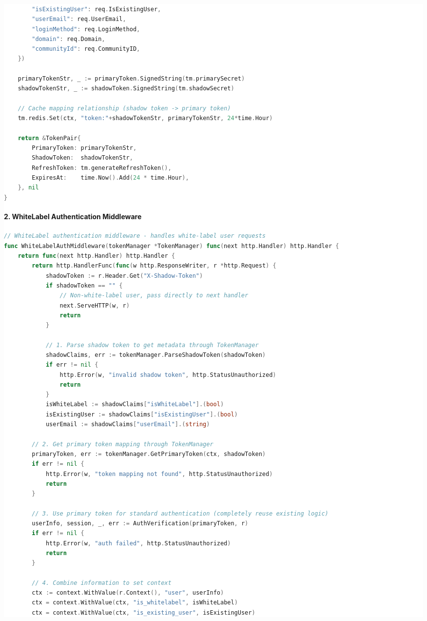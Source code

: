 ```go
        "isExistingUser": req.IsExistingUser,
        "userEmail": req.UserEmail,
        "loginMethod": req.LoginMethod,
        "domain": req.Domain,
        "communityId": req.CommunityID,
    })
    
    primaryTokenStr, _ := primaryToken.SignedString(tm.primarySecret)
    shadowTokenStr, _ := shadowToken.SignedString(tm.shadowSecret)
    
    // Cache mapping relationship (shadow token -> primary token)
    tm.redis.Set(ctx, "token:"+shadowTokenStr, primaryTokenStr, 24*time.Hour)
    
    return &TokenPair{
        PrimaryToken: primaryTokenStr,
        ShadowToken:  shadowTokenStr,
        RefreshToken: tm.generateRefreshToken(),
        ExpiresAt:    time.Now().Add(24 * time.Hour),
    }, nil
}
```

#### 2. WhiteLabel Authentication Middleware

```go
// WhiteLabel authentication middleware - handles white-label user requests
func WhiteLabelAuthMiddleware(tokenManager *TokenManager) func(next http.Handler) http.Handler {
    return func(next http.Handler) http.Handler {
        return http.HandlerFunc(func(w http.ResponseWriter, r *http.Request) {
            shadowToken := r.Header.Get("X-Shadow-Token")
            if shadowToken == "" {
                // Non-white-label user, pass directly to next handler
                next.ServeHTTP(w, r)
                return
            }
            
            // 1. Parse shadow token to get metadata through TokenManager
            shadowClaims, err := tokenManager.ParseShadowToken(shadowToken)
            if err != nil {
                http.Error(w, "invalid shadow token", http.StatusUnauthorized)
                return
            }
            isWhiteLabel := shadowClaims["isWhiteLabel"].(bool)
            isExistingUser := shadowClaims["isExistingUser"].(bool)
            userEmail := shadowClaims["userEmail"].(string)
        
        // 2. Get primary token mapping through TokenManager
        primaryToken, err := tokenManager.GetPrimaryToken(ctx, shadowToken)
        if err != nil {
            http.Error(w, "token mapping not found", http.StatusUnauthorized)
            return
        }
        
        // 3. Use primary token for standard authentication (completely reuse existing logic)
        userInfo, session, _, err := AuthVerification(primaryToken, r)
        if err != nil {
            http.Error(w, "auth failed", http.StatusUnauthorized)
            return
        }
        
        // 4. Combine information to set context
        ctx := context.WithValue(r.Context(), "user", userInfo)
        ctx = context.WithValue(ctx, "is_whitelabel", isWhiteLabel)
        ctx = context.WithValue(ctx, "is_existing_user", isExistingUser)
```